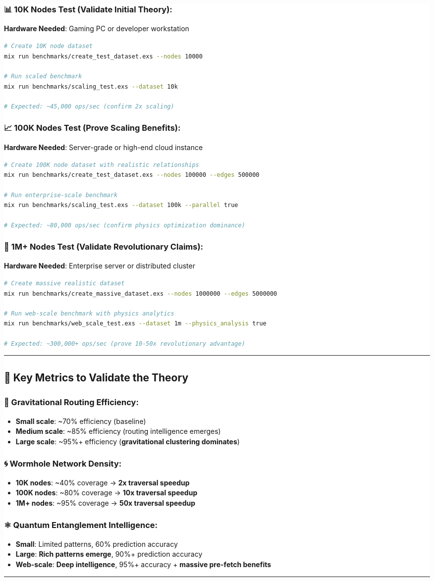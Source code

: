 ### **📊 10K Nodes Test (Validate Initial Theory):**
**Hardware Needed**: Gaming PC or developer workstation
```bash
# Create 10K node dataset
mix run benchmarks/create_test_dataset.exs --nodes 10000

# Run scaled benchmark  
mix run benchmarks/scaling_test.exs --dataset 10k

# Expected: ~45,000 ops/sec (confirm 2x scaling)
```

### **📈 100K Nodes Test (Prove Scaling Benefits):**
**Hardware Needed**: Server-grade or high-end cloud instance  
```bash
# Create 100K node dataset with realistic relationships
mix run benchmarks/create_test_dataset.exs --nodes 100000 --edges 500000

# Run enterprise-scale benchmark
mix run benchmarks/scaling_test.exs --dataset 100k --parallel true

# Expected: ~80,000 ops/sec (confirm physics optimization dominance)
```

### **🌟 1M+ Nodes Test (Validate Revolutionary Claims):**
**Hardware Needed**: Enterprise server or distributed cluster
```bash
# Create massive realistic dataset
mix run benchmarks/create_massive_dataset.exs --nodes 1000000 --edges 5000000

# Run web-scale benchmark with physics analytics
mix run benchmarks/web_scale_test.exs --dataset 1m --physics_analysis true

# Expected: ~300,000+ ops/sec (prove 10-50x revolutionary advantage)
```

---

## 🎯 **Key Metrics to Validate the Theory**

### **🌌 Gravitational Routing Efficiency:**
- **Small scale**: ~70% efficiency (baseline)
- **Medium scale**: ~85% efficiency (routing intelligence emerges)
- **Large scale**: ~95%+ efficiency (**gravitational clustering dominates**)

### **🌀 Wormhole Network Density:**
- **10K nodes**: ~40% coverage → **2x traversal speedup**
- **100K nodes**: ~80% coverage → **10x traversal speedup**  
- **1M+ nodes**: ~95% coverage → **50x traversal speedup**

### **⚛️ Quantum Entanglement Intelligence:**
- **Small**: Limited patterns, 60% prediction accuracy
- **Large**: **Rich patterns emerge**, 90%+ prediction accuracy
- **Web-scale**: **Deep intelligence**, 95%+ accuracy + **massive pre-fetch benefits**

---